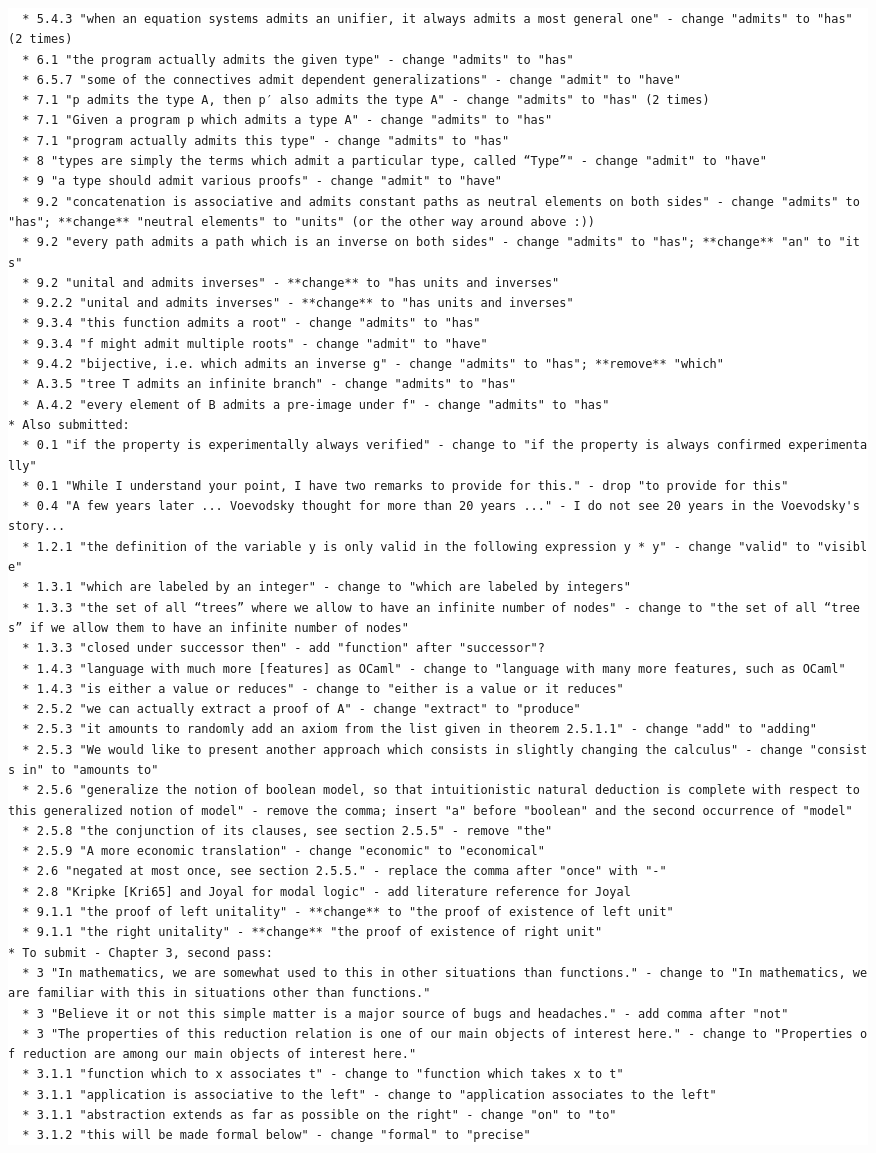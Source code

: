       * 5.4.3 "when an equation systems admits an unifier, it always admits a most general one" - change "admits" to "has" (2 times)
      * 6.1 "the program actually admits the given type" - change "admits" to "has"
      * 6.5.7 "some of the connectives admit dependent generalizations" - change "admit" to "have"
      * 7.1 "p admits the type A, then p′ also admits the type A" - change "admits" to "has" (2 times)
      * 7.1 "Given a program p which admits a type A" - change "admits" to "has"
      * 7.1 "program actually admits this type" - change "admits" to "has"
      * 8 "types are simply the terms which admit a particular type, called “Type”" - change "admit" to "have"
      * 9 "a type should admit various proofs" - change "admit" to "have"
      * 9.2 "concatenation is associative and admits constant paths as neutral elements on both sides" - change "admits" to "has"; **change** "neutral elements" to "units" (or the other way around above :))
      * 9.2 "every path admits a path which is an inverse on both sides" - change "admits" to "has"; **change** "an" to "its"
      * 9.2 "unital and admits inverses" - **change** to "has units and inverses"
      * 9.2.2 "unital and admits inverses" - **change** to "has units and inverses"
      * 9.3.4 "this function admits a root" - change "admits" to "has"
      * 9.3.4 "f might admit multiple roots" - change "admit" to "have"
      * 9.4.2 "bijective, i.e. which admits an inverse g" - change "admits" to "has"; **remove** "which"
      * A.3.5 "tree T admits an infinite branch" - change "admits" to "has"
      * A.4.2 "every element of B admits a pre-image under f" - change "admits" to "has"
    * Also submitted:
      * 0.1 "if the property is experimentally always verified" - change to "if the property is always confirmed experimentally"
      * 0.1 "While I understand your point, I have two remarks to provide for this." - drop "to provide for this"
      * 0.4 "A few years later ... Voevodsky thought for more than 20 years ..." - I do not see 20 years in the Voevodsky's story...
      * 1.2.1 "the definition of the variable y is only valid in the following expression y * y" - change "valid" to "visible"
      * 1.3.1 "which are labeled by an integer" - change to "which are labeled by integers"
      * 1.3.3 "the set of all “trees” where we allow to have an infinite number of nodes" - change to "the set of all “trees” if we allow them to have an infinite number of nodes"
      * 1.3.3 "closed under successor then" - add "function" after "successor"?
      * 1.4.3 "language with much more [features] as OCaml" - change to "language with many more features, such as OCaml"
      * 1.4.3 "is either a value or reduces" - change to "either is a value or it reduces"
      * 2.5.2 "we can actually extract a proof of A" - change "extract" to "produce"
      * 2.5.3 "it amounts to randomly add an axiom from the list given in theorem 2.5.1.1" - change "add" to "adding"
      * 2.5.3 "We would like to present another approach which consists in slightly changing the calculus" - change "consists in" to "amounts to"
      * 2.5.6 "generalize the notion of boolean model, so that intuitionistic natural deduction is complete with respect to this generalized notion of model" - remove the comma; insert "a" before "boolean" and the second occurrence of "model"
      * 2.5.8 "the conjunction of its clauses, see section 2.5.5" - remove "the"
      * 2.5.9 "A more economic translation" - change "economic" to "economical"
      * 2.6 "negated at most once, see section 2.5.5." - replace the comma after "once" with "-"
      * 2.8 "Kripke [Kri65] and Joyal for modal logic" - add literature reference for Joyal
      * 9.1.1 "the proof of left unitality" - **change** to "the proof of existence of left unit"
      * 9.1.1 "the right unitality" - **change** "the proof of existence of right unit"
    * To submit - Chapter 3, second pass:
      * 3 "In mathematics, we are somewhat used to this in other situations than functions." - change to "In mathematics, we are familiar with this in situations other than functions."
      * 3 "Believe it or not this simple matter is a major source of bugs and headaches." - add comma after "not"
      * 3 "The properties of this reduction relation is one of our main objects of interest here." - change to "Properties of reduction are among our main objects of interest here."
      * 3.1.1 "function which to x associates t" - change to "function which takes x to t"
      * 3.1.1 "application is associative to the left" - change to "application associates to the left"
      * 3.1.1 "abstraction extends as far as possible on the right" - change "on" to "to"
      * 3.1.2 "this will be made formal below" - change "formal" to "precise"